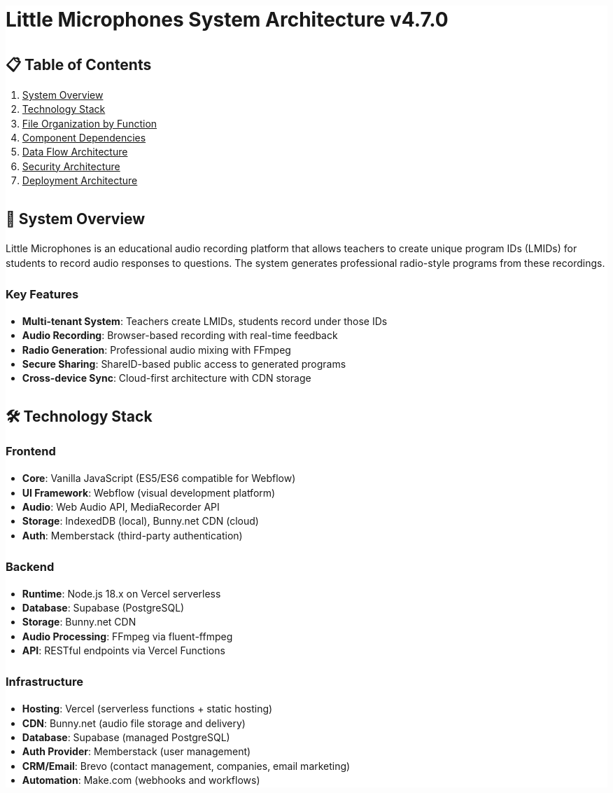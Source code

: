 # Little Microphones System Architecture v4.7.0

## 📋 Table of Contents
1. [System Overview](#system-overview)
2. [Technology Stack](#technology-stack)
3. [File Organization by Function](#file-organization-by-function)
4. [Component Dependencies](#component-dependencies)
5. [Data Flow Architecture](#data-flow-architecture)
6. [Security Architecture](#security-architecture)
7. [Deployment Architecture](#deployment-architecture)

## 🎯 System Overview

Little Microphones is an educational audio recording platform that allows teachers to create unique program IDs (LMIDs) for students to record audio responses to questions. The system generates professional radio-style programs from these recordings.

### Key Features
- **Multi-tenant System**: Teachers create LMIDs, students record under those IDs
- **Audio Recording**: Browser-based recording with real-time feedback
- **Radio Generation**: Professional audio mixing with FFmpeg
- **Secure Sharing**: ShareID-based public access to generated programs
- **Cross-device Sync**: Cloud-first architecture with CDN storage

## 🛠 Technology Stack

### Frontend
- **Core**: Vanilla JavaScript (ES5/ES6 compatible for Webflow)
- **UI Framework**: Webflow (visual development platform)
- **Audio**: Web Audio API, MediaRecorder API
- **Storage**: IndexedDB (local), Bunny.net CDN (cloud)
- **Auth**: Memberstack (third-party authentication)

### Backend
- **Runtime**: Node.js 18.x on Vercel serverless
- **Database**: Supabase (PostgreSQL)
- **Storage**: Bunny.net CDN
- **Audio Processing**: FFmpeg via fluent-ffmpeg
- **API**: RESTful endpoints via Vercel Functions

### Infrastructure
- **Hosting**: Vercel (serverless functions + static hosting)
- **CDN**: Bunny.net (audio file storage and delivery)
- **Database**: Supabase (managed PostgreSQL)
- **Auth Provider**: Memberstack (user management)
- **CRM/Email**: Brevo (contact management, companies, email marketing)
- **Automation**: Make.com (webhooks and workflows)
